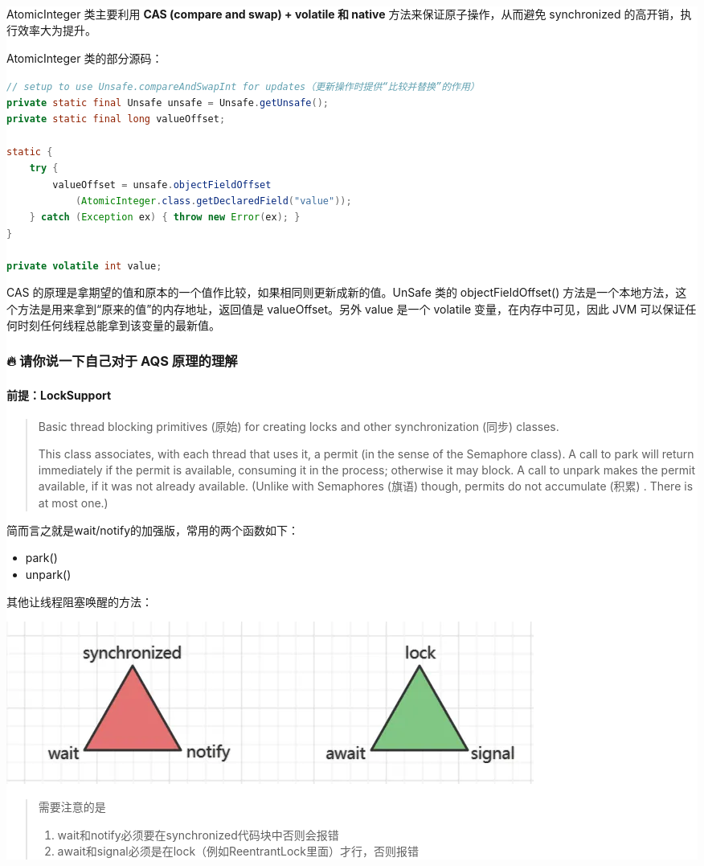 AtomicInteger 类主要利用 **CAS (compare and swap) + volatile 和 native** 方法来保证原子操作，从而避免 synchronized 的高开销，执行效率大为提升。

AtomicInteger 类的部分源码：

```java
// setup to use Unsafe.compareAndSwapInt for updates（更新操作时提供“比较并替换”的作用）
private static final Unsafe unsafe = Unsafe.getUnsafe();
private static final long valueOffset;

static {
    try {
        valueOffset = unsafe.objectFieldOffset
            (AtomicInteger.class.getDeclaredField("value"));
    } catch (Exception ex) { throw new Error(ex); }
}

private volatile int value;
```

CAS 的原理是拿期望的值和原本的一个值作比较，如果相同则更新成新的值。UnSafe 类的 objectFieldOffset()  方法是一个本地方法，这个方法是用来拿到“原来的值”的内存地址，返回值是 valueOffset。另外 value 是一个 volatile  变量，在内存中可见，因此 JVM 可以保证任何时刻任何线程总能拿到该变量的最新值。

### 🔥 请你说一下自己对于 AQS 原理的理解

#### 前提：LockSupport

> Basic thread blocking primitives (原始) for creating locks and other synchronization (同步) classes.
>
> This class associates, with each thread that uses it, a permit (in the sense of the Semaphore class). A call to park will return immediately if the permit is available, consuming it in the process; otherwise it may block. A call to unpark makes the permit available, if it was not already available. (Unlike with Semaphores (旗语) though, permits do not accumulate (积累) . There is at most one.)

简而言之就是wait/notify的加强版，常用的两个函数如下：

* park()
* unpark()

其他让线程阻塞唤醒的方法：

![image-20220718201745624](./personal_images/image-20220718201745624.webp)

> 需要注意的是
>
> 1. wait和notify必须要在synchronized代码块中否则会报错
> 2. await和signal必须是在lock（例如ReentrantLock里面）才行，否则报错
